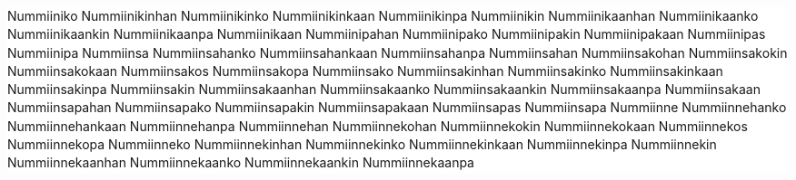 Nummiiniko
Nummiinikinhan
Nummiinikinko
Nummiinikinkaan
Nummiinikinpa
Nummiinikin
Nummiinikaanhan
Nummiinikaanko
Nummiinikaankin
Nummiinikaanpa
Nummiinikaan
Nummiinipahan
Nummiinipako
Nummiinipakin
Nummiinipakaan
Nummiinipas
Nummiinipa
Nummiinsa
Nummiinsahanko
Nummiinsahankaan
Nummiinsahanpa
Nummiinsahan
Nummiinsakohan
Nummiinsakokin
Nummiinsakokaan
Nummiinsakos
Nummiinsakopa
Nummiinsako
Nummiinsakinhan
Nummiinsakinko
Nummiinsakinkaan
Nummiinsakinpa
Nummiinsakin
Nummiinsakaanhan
Nummiinsakaanko
Nummiinsakaankin
Nummiinsakaanpa
Nummiinsakaan
Nummiinsapahan
Nummiinsapako
Nummiinsapakin
Nummiinsapakaan
Nummiinsapas
Nummiinsapa
Nummiinne
Nummiinnehanko
Nummiinnehankaan
Nummiinnehanpa
Nummiinnehan
Nummiinnekohan
Nummiinnekokin
Nummiinnekokaan
Nummiinnekos
Nummiinnekopa
Nummiinneko
Nummiinnekinhan
Nummiinnekinko
Nummiinnekinkaan
Nummiinnekinpa
Nummiinnekin
Nummiinnekaanhan
Nummiinnekaanko
Nummiinnekaankin
Nummiinnekaanpa